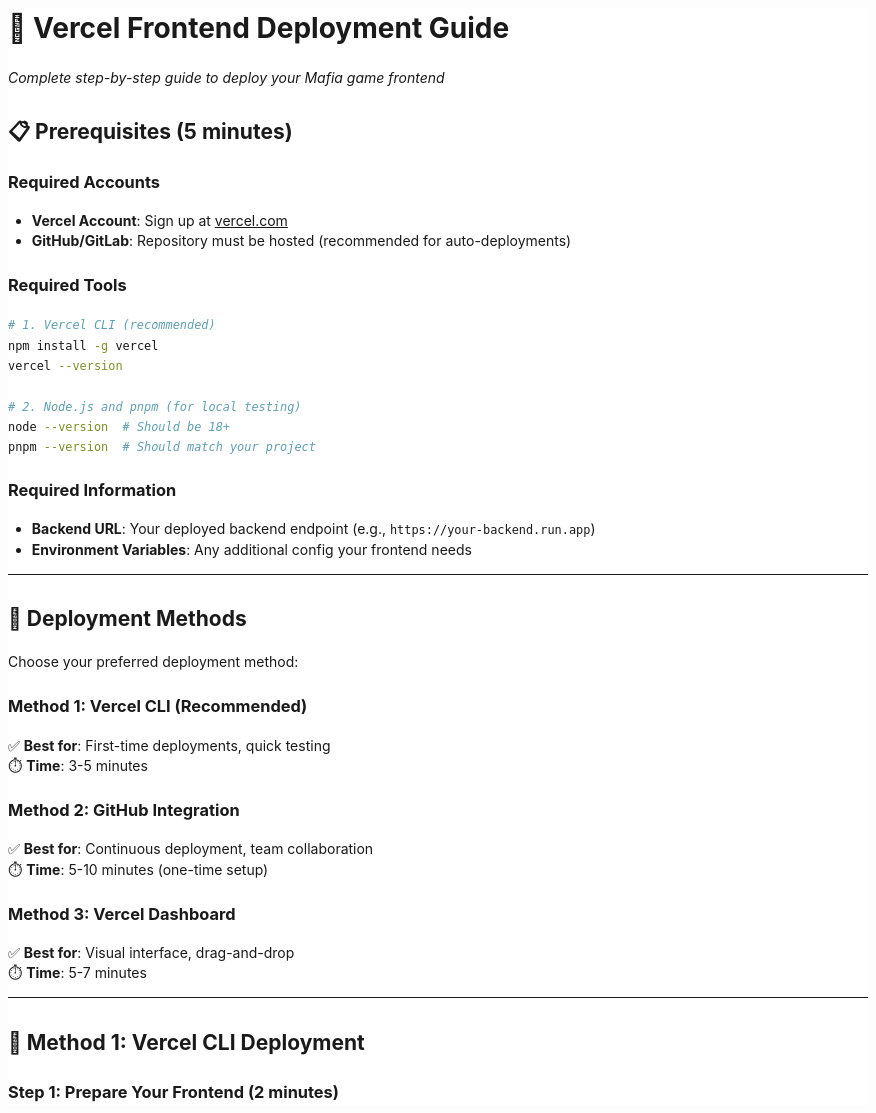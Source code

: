 # 🚀 Vercel Frontend Deployment Guide
*Complete step-by-step guide to deploy your Mafia game frontend*

## 📋 Prerequisites (5 minutes)

### **Required Accounts**
- **Vercel Account**: Sign up at [vercel.com](https://vercel.com)
- **GitHub/GitLab**: Repository must be hosted (recommended for auto-deployments)

### **Required Tools**
```bash
# 1. Vercel CLI (recommended)
npm install -g vercel
vercel --version

# 2. Node.js and pnpm (for local testing)
node --version  # Should be 18+
pnpm --version  # Should match your project
```

### **Required Information**
- **Backend URL**: Your deployed backend endpoint (e.g., `https://your-backend.run.app`)
- **Environment Variables**: Any additional config your frontend needs

---

## 🎯 Deployment Methods

Choose your preferred deployment method:

### **Method 1: Vercel CLI (Recommended)** 
✅ **Best for**: First-time deployments, quick testing  
⏱️ **Time**: 3-5 minutes

### **Method 2: GitHub Integration**
✅ **Best for**: Continuous deployment, team collaboration  
⏱️ **Time**: 5-10 minutes (one-time setup)

### **Method 3: Vercel Dashboard**
✅ **Best for**: Visual interface, drag-and-drop  
⏱️ **Time**: 5-7 minutes

---

## 🚀 Method 1: Vercel CLI Deployment

### **Step 1: Prepare Your Frontend (2 minutes)**
